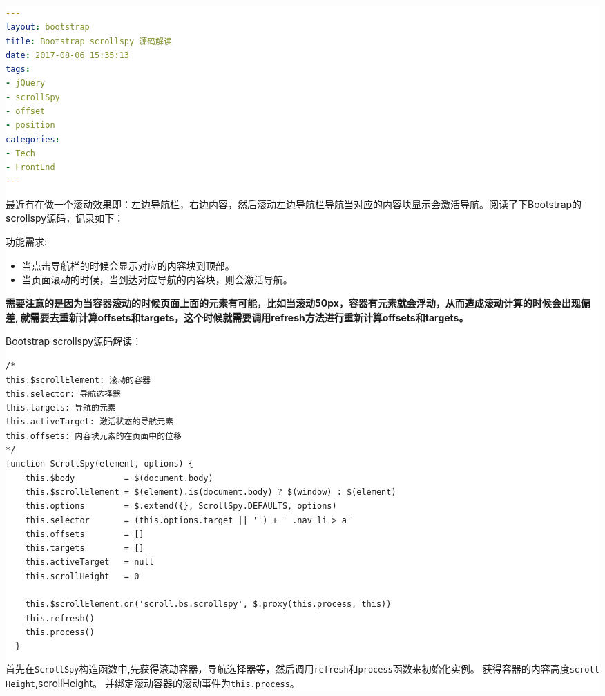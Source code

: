 ```yaml
---
layout: bootstrap
title: Bootstrap scrollspy 源码解读
date: 2017-08-06 15:35:13
tags:
- jQuery
- scrollSpy
- offset
- position
categories:
- Tech
- FrontEnd
---
```


最近有在做一个滚动效果即：左边导航栏，右边内容，然后滚动左边导航栏导航当对应的内容块显示会激活导航。阅读了下Bootstrap的scrollspy源码，记录如下：

功能需求:
- 当点击导航栏的时候会显示对应的内容块到顶部。
- 当页面滚动的时候，当到达对应导航的内容块，则会激活导航。

**需要注意的是因为当容器滚动的时候页面上面的元素有可能，比如当滚动50px，容器有元素就会浮动，从而造成滚动计算的时候会出现偏差, 就需要去重新计算offsets和targets，这个时候就需要调用refresh方法进行重新计算offsets和targets。**

Bootstrap scrollspy源码解读：

```
/*
this.$scrollElement: 滚动的容器
this.selector: 导航选择器
this.targets: 导航的元素
this.activeTarget: 激活状态的导航元素
this.offsets: 内容块元素的在页面中的位移
*/
function ScrollSpy(element, options) {
    this.$body          = $(document.body)
    this.$scrollElement = $(element).is(document.body) ? $(window) : $(element)
    this.options        = $.extend({}, ScrollSpy.DEFAULTS, options)
    this.selector       = (this.options.target || '') + ' .nav li > a'
    this.offsets        = []
    this.targets        = []
    this.activeTarget   = null
    this.scrollHeight   = 0

    this.$scrollElement.on('scroll.bs.scrollspy', $.proxy(this.process, this))
    this.refresh()
    this.process()
  }
```

首先在`ScrollSpy`构造函数中,先获得滚动容器，导航选择器等，然后调用`refresh`和`process`函数来初始化实例。
获得容器的内容高度`scrollHeight`,[scrollHeight](https://www.quirksmode.org/dom/w3c_cssom.html)。
并绑定滚动容器的滚动事件为`this.process`。
